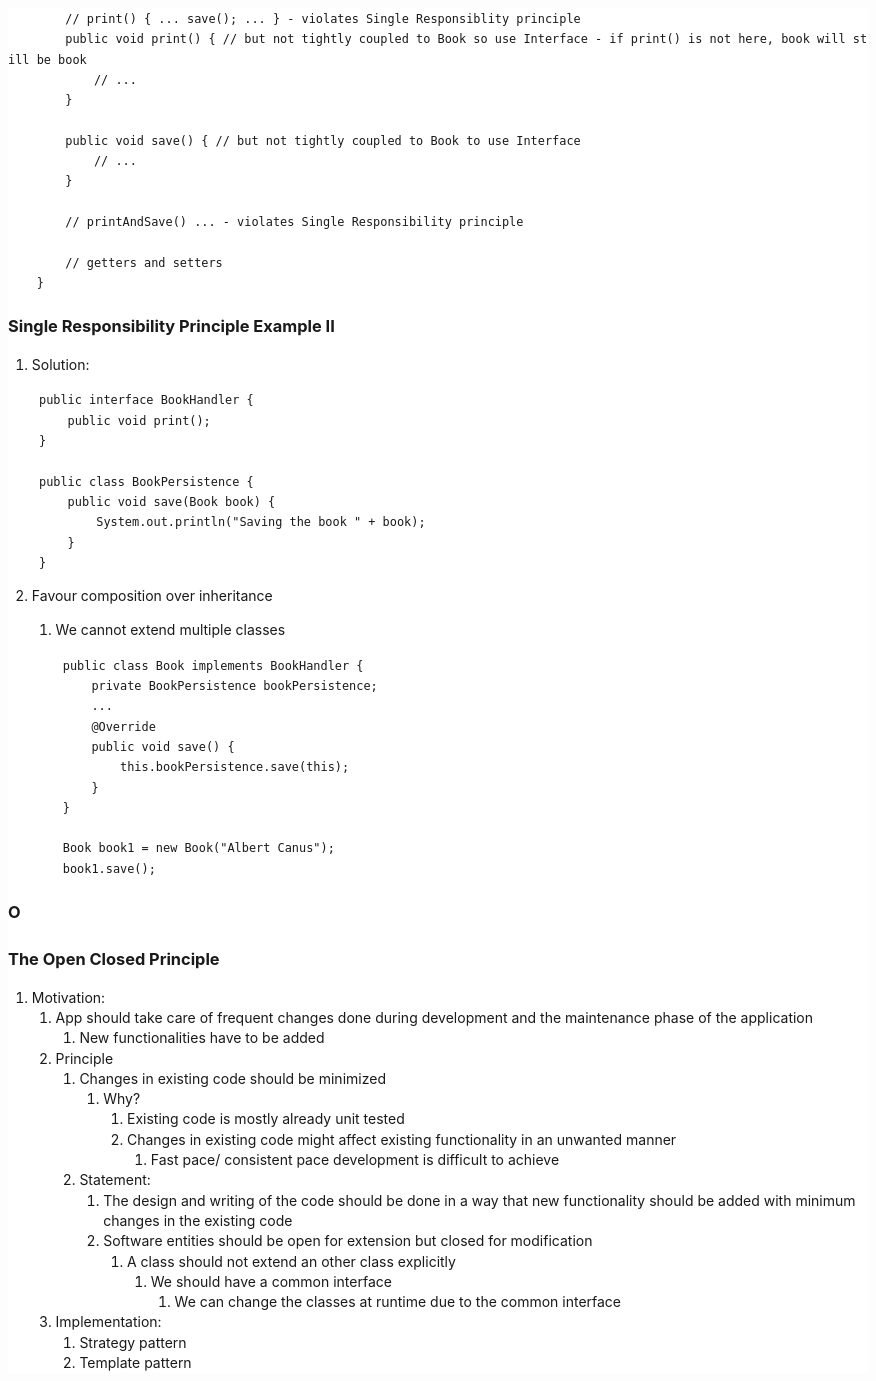 			// print() { ... save(); ... } - violates Single Responsiblity principle
			public void print() { // but not tightly coupled to Book so use Interface - if print() is not here, book will still be book
				// ...
			}

			public void save() { // but not tightly coupled to Book to use Interface
				// ...
			}

			// printAndSave() ... - violates Single Responsibility principle

			// getters and setters
		}

### Single Responsibility Principle Example II ###
1. Solution:

		public interface BookHandler {
			public void print();
		}

		public class BookPersistence {
			public void save(Book book) {
				System.out.println("Saving the book " + book);
			}
		}

2. Favour composition over inheritance
	1. We cannot extend multiple classes

			public class Book implements BookHandler {
				private BookPersistence bookPersistence;
				...
				@Override
				public void save() {
					this.bookPersistence.save(this);
				}
			}

			Book book1 = new Book("Albert Canus");
			book1.save();

### O ###
### The Open Closed Principle ###
1. Motivation:
	1. App should take care of frequent changes done during development and the maintenance phase of the application
		1. New functionalities have to be added
	2. Principle
		1. Changes in existing code should be minimized
			1. Why?
				1. Existing code is mostly already unit tested
				2. Changes in existing code might affect existing functionality in an unwanted manner
					1. Fast pace/ consistent pace development is difficult to achieve
		2. Statement:
			1. The design and writing of the code should be done in a way that new functionality should be added with minimum changes in the existing code
			2. Software entities should be open for extension but closed for modification
				1. A class should not extend an other class explicitly
					1. We should have a common interface
						1. We can change the classes at runtime due to the common interface
	3. Implementation:
		1. Strategy pattern
		2. Template pattern
